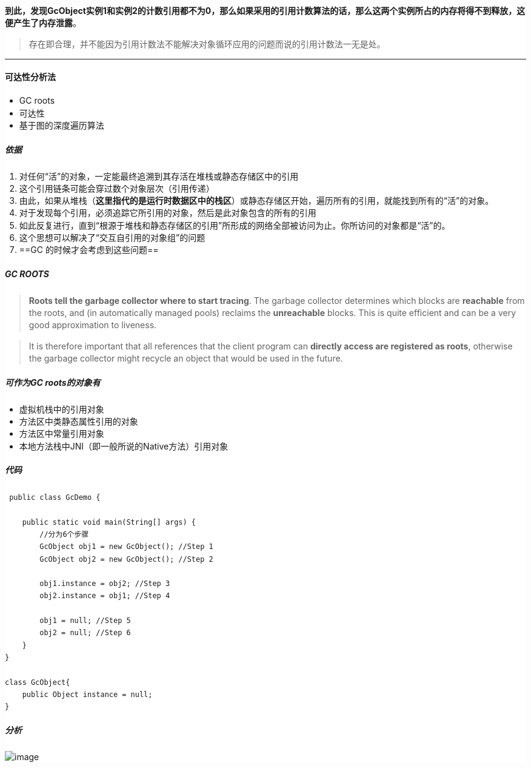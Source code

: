 
**到此，发现GcObject实例1和实例2的计数引用都不为0，那么如果采用的引用计数算法的话，那么这两个实例所占的内存将得不到释放，这便产生了内存泄露**。





> 存在即合理，并不能因为引用计数法不能解决对象循环应用的问题而说的引用计数法一无是处。


---


#### 可达性分析法
- GC roots
- 可达性
- 基于图的深度遍历算法

##### 依据
1. 对任何“活”的对象，一定能最终追溯到其存活在堆栈或静态存储区中的引用
2. 这个引用链条可能会穿过数个对象层次（引用传递）
3. 由此，如果从堆栈（**这里指代的是运行时数据区中的栈区**）或静态存储区开始，遍历所有的引用，就能找到所有的“活”的对象。
4. 对于发现每个引用，必须追踪它所引用的对象，然后是此对象包含的所有的引用 
5. 如此反复进行，直到“根源于堆栈和静态存储区的引用”所形成的网络全部被访问为止。你所访问的对象都是“活”的。
6. 这个思想可以解决了“交互自引用的对象组”的问题
7. ==GC 的时候才会考虑到这些问题==

##### GC ROOTS
> **Roots tell the garbage collector where to start tracing**. The garbage collector determines which blocks are **reachable** from the roots, and (in automatically managed pools) reclaims the **unreachable** blocks. This is quite efficient and can be a very good approximation to liveness.

> It is therefore important that all references that the client program can **directly access are registered as roots**, otherwise the garbage collector might recycle an object that would be used in the future.

##### 可作为GC roots的对象有
- 虚拟机栈中的引用对象
- 方法区中类静态属性引用的对象
- 方法区中常量引用对象
- 本地方法栈中JNI（即一般所说的Native方法）引用对象 

##### 代码
```
 public class GcDemo {

    public static void main(String[] args) {
        //分为6个步骤
        GcObject obj1 = new GcObject(); //Step 1
        GcObject obj2 = new GcObject(); //Step 2

        obj1.instance = obj2; //Step 3
        obj2.instance = obj1; //Step 4

        obj1 = null; //Step 5
        obj2 = null; //Step 6
    }
}

class GcObject{
    public Object instance = null;
}
```
##### 分析
![image](https://note.youdao.com/yws/public/resource/abc19d0c87c72c545ff1038c680f3564/xmlnote/919765A6DAB34836B83E16529E3ED578/18740)
